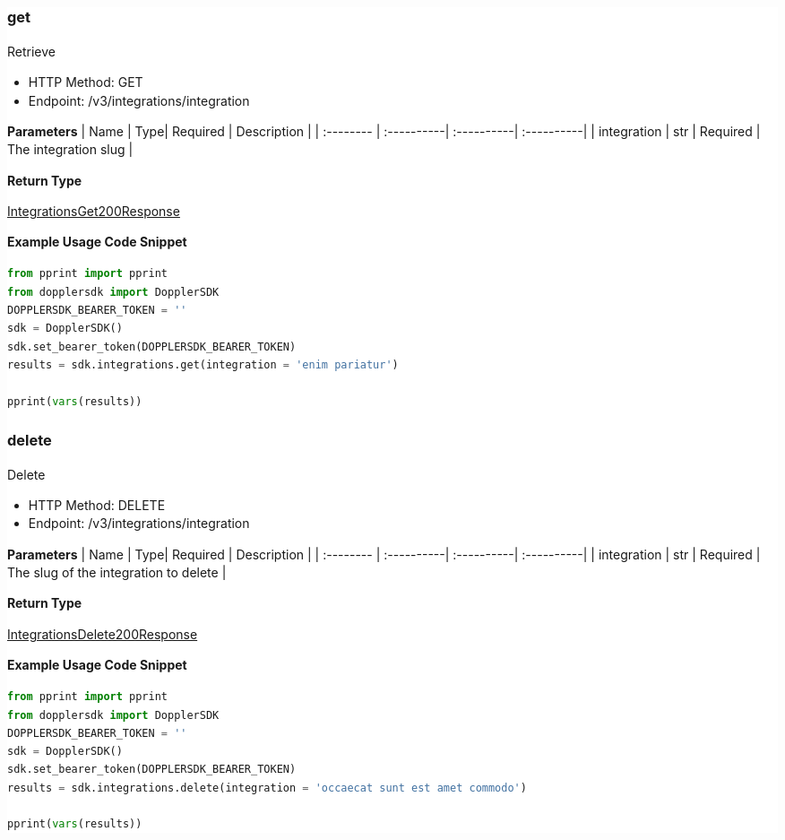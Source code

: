 ### **get**
Retrieve
- HTTP Method: GET
- Endpoint: /v3/integrations/integration

**Parameters**
| Name    | Type| Required | Description |
| :-------- | :----------| :----------| :----------| 
| integration | str | Required | The integration slug |

**Return Type**

[IntegrationsGet200Response](../models/README.MD#integrationsget200response) 

**Example Usage Code Snippet**
```Python
from pprint import pprint
from dopplersdk import DopplerSDK
DOPPLERSDK_BEARER_TOKEN = ''  
sdk = DopplerSDK()
sdk.set_bearer_token(DOPPLERSDK_BEARER_TOKEN)
results = sdk.integrations.get(integration = 'enim pariatur')

pprint(vars(results))

```

### **delete**
Delete
- HTTP Method: DELETE
- Endpoint: /v3/integrations/integration

**Parameters**
| Name    | Type| Required | Description |
| :-------- | :----------| :----------| :----------| 
| integration | str | Required | The slug of the integration to delete |

**Return Type**

[IntegrationsDelete200Response](../models/README.MD#integrationsdelete200response) 

**Example Usage Code Snippet**
```Python
from pprint import pprint
from dopplersdk import DopplerSDK
DOPPLERSDK_BEARER_TOKEN = ''  
sdk = DopplerSDK()
sdk.set_bearer_token(DOPPLERSDK_BEARER_TOKEN)
results = sdk.integrations.delete(integration = 'occaecat sunt est amet commodo')

pprint(vars(results))

```
